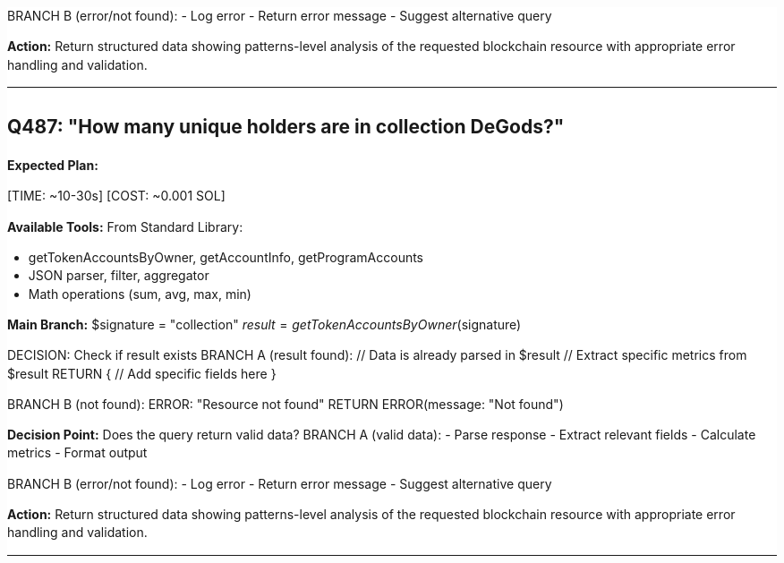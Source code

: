   BRANCH B (error/not found):
    - Log error
    - Return error message
    - Suggest alternative query

**Action:**
Return structured data showing patterns-level analysis of the requested blockchain resource with appropriate error handling and validation.

---

## Q487: "How many unique holders are in collection DeGods?"

**Expected Plan:**

[TIME: ~10-30s] [COST: ~0.001 SOL]

**Available Tools:**
From Standard Library:
  - getTokenAccountsByOwner, getAccountInfo, getProgramAccounts
  - JSON parser, filter, aggregator
  - Math operations (sum, avg, max, min)

**Main Branch:**
$signature = "collection"
$result = getTokenAccountsByOwner($signature)

DECISION: Check if result exists
  BRANCH A (result found):
    // Data is already parsed in $result
    // Extract specific metrics from $result
    RETURN {
  // Add specific fields here
}

  BRANCH B (not found):
    ERROR: "Resource not found"
    RETURN ERROR(message: "Not found")


**Decision Point:** Does the query return valid data?
  BRANCH A (valid data):
    - Parse response
    - Extract relevant fields
    - Calculate metrics
    - Format output

  BRANCH B (error/not found):
    - Log error
    - Return error message
    - Suggest alternative query

**Action:**
Return structured data showing patterns-level analysis of the requested blockchain resource with appropriate error handling and validation.

---